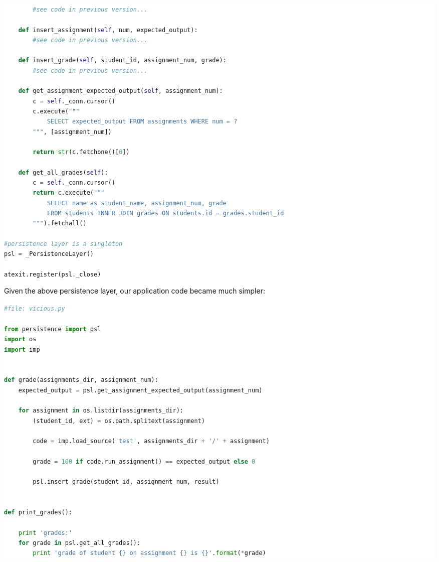 ```python
        #see code in previous version...
 
    def insert_assignment(self, num, expected_output):
        #see code in previous version...
 
    def insert_grade(self, student_id, assignment_num, grade):
        #see code in previous version...
 
    def get_assignment_expected_output(self, assignment_num):
        c = self._conn.cursor()
        c.execute("""
            SELECT expected_output FROM assignments WHERE num = ?
        """, [assignment_num])
 
        return str(c.fetchone()[0])
 
    def get_all_grades(self):
        c = self._conn.cursor()
        return c.execute("""
            SELECT name as student_name, assignment_num, grade
            FROM students INNER JOIN grades ON students.id = grades.student_id
        """).fetchall()
 
#persistence layer is a singleton
psl = _PersistenceLayer()
 
atexit.register(psl._close)
```

Given the above persistence layer, our application code became much simpler:

```python
#file: vicious.py
 
from persistence import psl
import os
import imp
 
 
def grade(assignments_dir, assignment_num):
    expected_output = psl.get_assignment_expected_output(assignment_num)
 
    for assignment in os.listdir(assignments_dir):
        (student_id, ext) = os.path.splitext(assignment)
 
        code = imp.load_source('test', assignments_dir + '/' + assignment)
 
        grade = 100 if code.run_assignment() == expected_output else 0
 
        psl.insert_grade(student_id, assignment_num, result)
 
 
def print_grades():
 
    print 'grades:'
    for grade in psl.get_all_grades():
        print 'grade of student {} on assignment {} is {}'.format(*grade)
```
